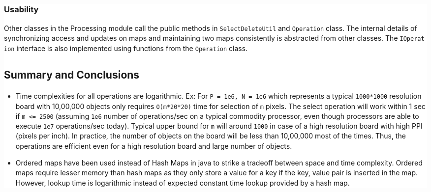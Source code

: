 ### Usability
Other classes in the Processing module call the public methods in `SelectDeleteUtil` and `Operation` class.
The internal details of synchronizing access and updates on maps and maintaining two maps consistently is abstracted from other classes. The `IOperation` interface is also implemented using functions from the `Operation` class.

## Summary and Conclusions
* Time complexities for all operations are logarithmic.
Ex: For `P = 1e6, N = 1e6` which represents a typical `1000*1000` resolution board with 10,00,000 objects only requires `O(m*20*20)` time for selection of `m` pixels. The select operation will work within 1 sec if `m <= 2500` (assuming `1e6` number of operations/sec on a typical commodity processor, even though processors are able to execute `1e7` operations/sec today). Typical upper bound for `m` will around `1000` in case of a high resolution board with high PPI (pixels per inch). In practice, the number of objects on the board will be less than 10,00,000 most of the times. Thus, the operations are efficient even for a high resolution board and large number of objects.

* Ordered maps have been used instead of Hash Maps in java to strike a tradeoff between space and time complexity. Ordered maps require lesser memory than hash maps as they only store a value for a key if the key, value pair is inserted in the map. However, lookup time is logarithmic instead of expected constant time lookup provided by a hash map.
